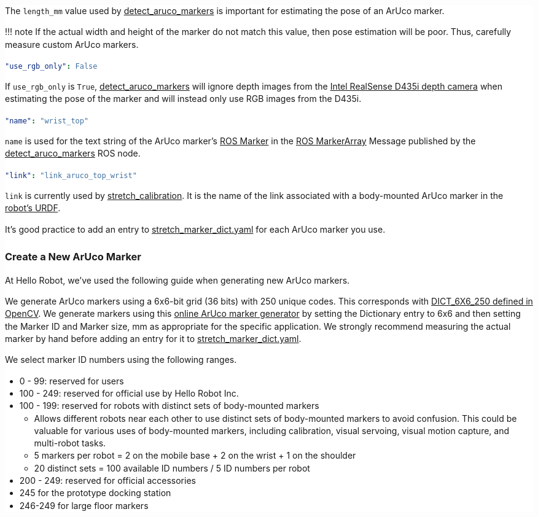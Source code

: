 The `length_mm` value used by [detect_aruco_markers](https://github.com/hello-robot/stretch_ros/blob/master/stretch_core/nodes/detect_aruco_markers) is important for estimating the pose of an ArUco marker.

!!! note
If the actual width and height of the marker do not match this value, then pose estimation will be poor. Thus, carefully measure custom ArUco markers.

```yaml
"use_rgb_only": False
```

If `use_rgb_only` is `True`, [detect_aruco_markers](https://github.com/hello-robot/stretch_ros/blob/master/stretch_core/nodes/detect_aruco_markers) will ignore depth images from the [Intel RealSense D435i depth camera](https://www.intelrealsense.com/depth-camera-d435i/) when estimating the pose of the marker and will instead only use RGB images from the D435i.

```yaml
"name": "wrist_top"
```

`name` is used for the text string of the ArUco marker’s [ROS Marker](http://docs.ros.org/en/melodic/api/visualization_msgs/html/msg/Marker.html) in the [ROS MarkerArray](http://docs.ros.org/en/melodic/api/visualization_msgs/html/msg/MarkerArray.html) Message published by the [detect_aruco_markers](https://github.com/hello-robot/stretch_ros/blob/master/stretch_core/nodes/detect_aruco_markers) ROS node.

```yaml
"link": "link_aruco_top_wrist"
```

`link` is currently used by [stretch_calibration](https://github.com/hello-robot/stretch_ros/blob/master/stretch_calibration/nodes/collect_head_calibration_data). It is the name of the link associated with a body-mounted ArUco marker in the [robot’s URDF](https://github.com/hello-robot/stretch_ros/blob/master/stretch_description/urdf/stretch_aruco.xacro).

It’s good practice to add an entry to [stretch_marker_dict.yaml](https://github.com/hello-robot/stretch_ros/blob/master/stretch_core/config/stretch_marker_dict.yaml) for each ArUco marker you use.

### Create a New ArUco Marker

At Hello Robot, we’ve used the following guide when generating new ArUco markers.

We generate ArUco markers using a 6x6-bit grid (36 bits) with 250 unique codes. This corresponds with [DICT_6X6_250 defined in OpenCV](https://docs.opencv.org/3.4/d9/d6a/group__aruco.html). We generate markers using this [online ArUco marker generator](https://chev.me/arucogen/) by setting the Dictionary entry to 6x6 and then setting the Marker ID and Marker size, mm as appropriate for the specific application. We strongly recommend measuring the actual marker by hand before adding an entry for it to [stretch_marker_dict.yaml](https://github.com/hello-robot/stretch_ros/blob/master/stretch_core/config/stretch_marker_dict.yaml).

We select marker ID numbers using the following ranges.

- 0 - 99: reserved for users
- 100 - 249: reserved for official use by Hello Robot Inc.
- 100 - 199: reserved for robots with distinct sets of body-mounted markers
  - Allows different robots near each other to use distinct sets of body-mounted markers to avoid confusion. This could be valuable for various uses of body-mounted markers, including calibration, visual servoing, visual motion capture, and multi-robot tasks.
  - 5 markers per robot = 2 on the mobile base + 2 on the wrist + 1 on the shoulder
  - 20 distinct sets = 100 available ID numbers / 5 ID numbers per robot
- 200 - 249: reserved for official accessories
- 245 for the prototype docking station
- 246-249 for large floor markers
